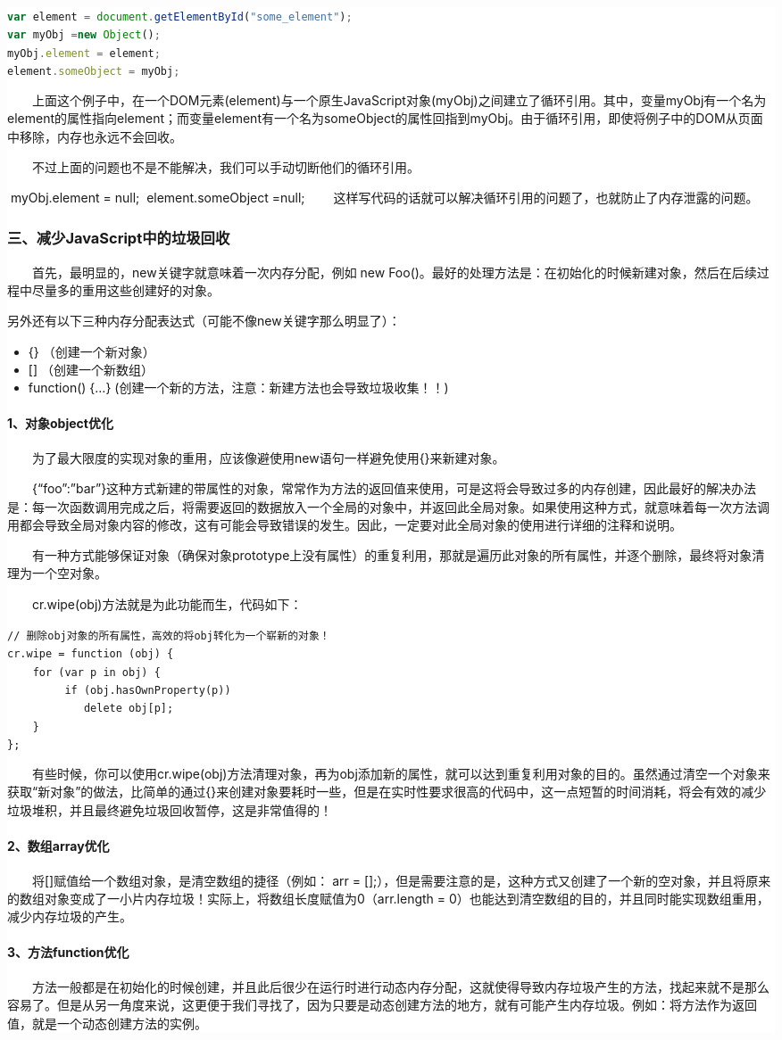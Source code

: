 ```javascript
var element = document.getElementById("some_element");
var myObj =new Object();
myObj.element = element;
element.someObject = myObj;
```

　　上面这个例子中，在一个DOM元素(element)与一个原生JavaScript对象(myObj)之间建立了循环引用。其中，变量myObj有一个名为element的属性指向element；而变量element有一个名为someObject的属性回指到myObj。由于循环引用，即使将例子中的DOM从页面中移除，内存也永远不会回收。

　　不过上面的问题也不是不能解决，我们可以手动切断他们的循环引用。

​	myObj.element = null;
​	element.someObject =null;
　　这样写代码的话就可以解决循环引用的问题了，也就防止了内存泄露的问题。

### 三、减少JavaScript中的垃圾回收

　　首先，最明显的，new关键字就意味着一次内存分配，例如 new Foo()。最好的处理方法是：在初始化的时候新建对象，然后在后续过程中尽量多的重用这些创建好的对象。

另外还有以下三种内存分配表达式（可能不像new关键字那么明显了）：

- {} （创建一个新对象）
- [] （创建一个新数组）
- function() {…} (创建一个新的方法，注意：新建方法也会导致垃圾收集！！)

#### 1、对象object优化

　　为了最大限度的实现对象的重用，应该像避使用new语句一样避免使用{}来新建对象。

　　{“foo”:”bar”}这种方式新建的带属性的对象，常常作为方法的返回值来使用，可是这将会导致过多的内存创建，因此最好的解决办法是：每一次函数调用完成之后，将需要返回的数据放入一个全局的对象中，并返回此全局对象。如果使用这种方式，就意味着每一次方法调用都会导致全局对象内容的修改，这有可能会导致错误的发生。因此，一定要对此全局对象的使用进行详细的注释和说明。

　　有一种方式能够保证对象（确保对象prototype上没有属性）的重复利用，那就是遍历此对象的所有属性，并逐个删除，最终将对象清理为一个空对象。

　　cr.wipe(obj)方法就是为此功能而生，代码如下：

```
// 删除obj对象的所有属性，高效的将obj转化为一个崭新的对象！
cr.wipe = function (obj) {
    for (var p in obj) {
         if (obj.hasOwnProperty(p))
            delete obj[p];
    }
}; 
```

　　有些时候，你可以使用cr.wipe(obj)方法清理对象，再为obj添加新的属性，就可以达到重复利用对象的目的。虽然通过清空一个对象来获取“新对象”的做法，比简单的通过{}来创建对象要耗时一些，但是在实时性要求很高的代码中，这一点短暂的时间消耗，将会有效的减少垃圾堆积，并且最终避免垃圾回收暂停，这是非常值得的！

#### 2、数组array优化

　　将[]赋值给一个数组对象，是清空数组的捷径（例如： arr = [];），但是需要注意的是，这种方式又创建了一个新的空对象，并且将原来的数组对象变成了一小片内存垃圾！实际上，将数组长度赋值为0（arr.length = 0）也能达到清空数组的目的，并且同时能实现数组重用，减少内存垃圾的产生。

#### 3、方法function优化

　　方法一般都是在初始化的时候创建，并且此后很少在运行时进行动态内存分配，这就使得导致内存垃圾产生的方法，找起来就不是那么容易了。但是从另一角度来说，这更便于我们寻找了，因为只要是动态创建方法的地方，就有可能产生内存垃圾。例如：将方法作为返回值，就是一个动态创建方法的实例。
